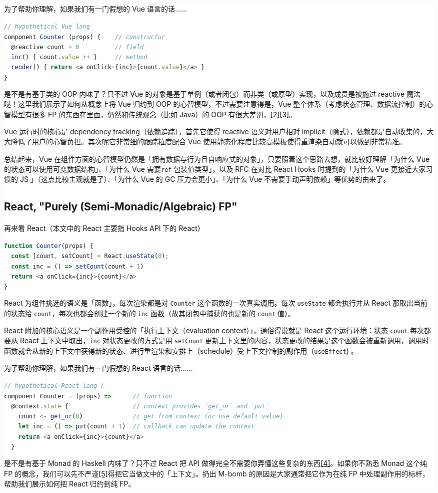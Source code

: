 为了帮助你理解，如果我们有一门假想的 Vue 语言的话……

```js
// hypothetical Vue lang
component Counter (props) {    // constructor
  @reactive count = 0          // field
  inc() { count.value ++ }     // method
  render() { return <a onClick={inc}>{count.value}</a> }
}

```

是不是有基于类的 OOP 内味了？只不过 Vue 的对象是基于单例（或者闭包）而非类（或原型）实现，以及成员是被施过 reactive 魔法哒！这里我们展示了如何从概念上将 Vue 归约到 OOP 的心智模型，不过需要注意得是，Vue 整个体系（考虑状态管理、数据流控制）的心智模型有很多 FP 的东西在里面，仍然和传统观念（比如 Java）的 OOP 有很大差别，[\[2\]](#ref_2)[\[3\]](#ref_3)。

Vue 运行时的核心是 dependency tracking（依赖追踪），首先它使得 reactive 语义对用户相对 implicit（隐式），依赖都是自动收集的，大大降低了用户的心智负担。其次呢它非常细的跟踪粒度配合 Vue 使用静态化程度比较高模板使得重渲染自动就可以做到非常精准。

总结起来，Vue 在组件方面的心智模型仍然是「拥有数据与行为且自响应式的对象」，只要照着这个思路去想，就比较好理解「为什么 Vue 的状态可以使用可变数据结构」、「为什么 Vue 需要`ref` 包装值类型」，以及 RFC 在对比 React Hooks 时提到的「为什么 Vue 更接近大家习惯的 JS 」（这点比较主观就是了）、「为什么 Vue 的 GC 压力会更小」、「为什么 Vue 不需要手动声明依赖」等优势的由来了。

## React, "Purely (Semi-Monadic/Algebraic) FP"

再来看 React（本文中的 React 主要指 Hooks API 下的 React）

```js
function Counter(props) {
  const [count, setCount] = React.useState(0);
  const inc = () => setCount(count + 1)
  return <a onClick={inc}>{count}</a>
}

```

React 为组件挑选的语义是「函数」，每次渲染都是对 `Counter` 这个函数的一次真实调用。每次 `useState` 都会执行并从 React 那取出当前的状态给 `count`，每次也都会创建一个新的 `inc` 函数（故其闭包中捕获的也是新的 `count` 值）。

React 附加的核心语义是一个副作用受控的「执行上下文（evaluation context）」，通俗得说就是 React 这个运行环境：状态 `count` 每次都要从 React 上下文中取出，`inc` 对状态更改的方式是用 `setCount` 更新上下文里的内容，状态更改的结果是这个函数会被重新调用，调用时函数就会从新的上下文中获得新的状态、进行重渲染和安排上（schedule）受上下文控制的副作用（`useEffect`) 。

为了帮助你理解，如果我们有一门假想的 React 语言的话……

```js
// hypothetical React lang Ⅰ
component Counter = (props) =>      // function
  @context.state {                  // context provides `get_or` and `put`
    count <- get_or(0)              // get from context (or use default value)
    let inc = () => put(count + 1)  // callback can update the context
    return <a onClick={inc}>{count}</a>
  }

```

是不是有基于 Monad 的 Haskell 内味了？只不过 React 把 API 做得完全不需要你弄懂这些复杂的东西[\[4\]](#ref_4)。如果你不熟悉 Monad 这个纯 FP 的概念，我们可以先不严谨[\[5\]](#ref_5)得把它当做文中的「上下文」。扔出 M-bomb 的原因是大家通常把它作为在纯 FP 中处理副作用的标杆，帮助我们展示如何把 React 归约到纯 FP。
